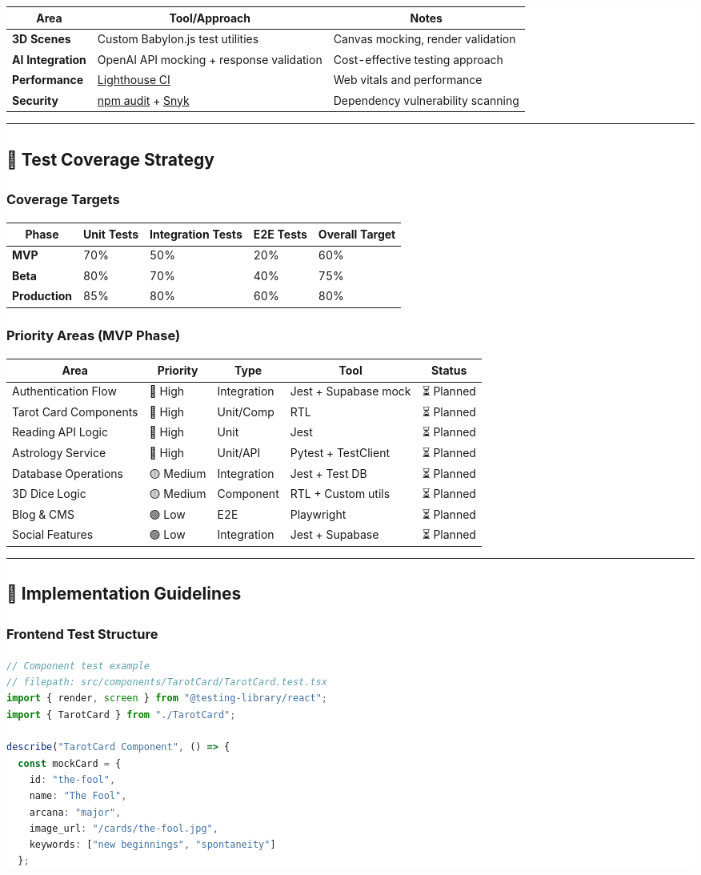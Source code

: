 | Area               | Tool/Approach                                                                            | Notes                             |
| ------------------ | ---------------------------------------------------------------------------------------- | --------------------------------- |
| **3D Scenes**      | Custom Babylon.js test utilities                                                         | Canvas mocking, render validation |
| **AI Integration** | OpenAI API mocking + response validation                                                 | Cost-effective testing approach   |
| **Performance**    | [Lighthouse CI](https://github.com/GoogleChrome/lighthouse-ci)                           | Web vitals and performance        |
| **Security**       | [npm audit](https://docs.npmjs.com/cli/v8/commands/npm-audit) + [Snyk](https://snyk.io/) | Dependency vulnerability scanning |

---

## 🎯 Test Coverage Strategy

### Coverage Targets

| Phase          | Unit Tests | Integration Tests | E2E Tests | Overall Target |
| -------------- | ---------- | ----------------- | --------- | -------------- |
| **MVP**        | 70%        | 50%               | 20%       | 60%            |
| **Beta**       | 80%        | 70%               | 40%       | 75%            |
| **Production** | 85%        | 80%               | 60%       | 80%            |

### Priority Areas (MVP Phase)

| Area                  | Priority  | Type        | Tool                 | Status     |
| --------------------- | --------- | ----------- | -------------------- | ---------- |
| Authentication Flow   | 🔴 High   | Integration | Jest + Supabase mock | ⏳ Planned |
| Tarot Card Components | 🔴 High   | Unit/Comp   | RTL                  | ⏳ Planned |
| Reading API Logic     | 🔴 High   | Unit        | Jest                 | ⏳ Planned |
| Astrology Service     | 🔴 High   | Unit/API    | Pytest + TestClient  | ⏳ Planned |
| Database Operations   | 🟡 Medium | Integration | Jest + Test DB       | ⏳ Planned |
| 3D Dice Logic         | 🟡 Medium | Component   | RTL + Custom utils   | ⏳ Planned |
| Blog & CMS            | 🟢 Low    | E2E         | Playwright           | ⏳ Planned |
| Social Features       | 🟢 Low    | Integration | Jest + Supabase      | ⏳ Planned |

---

## 📝 Implementation Guidelines

### Frontend Test Structure

```typescript
// Component test example
// filepath: src/components/TarotCard/TarotCard.test.tsx
import { render, screen } from "@testing-library/react";
import { TarotCard } from "./TarotCard";

describe("TarotCard Component", () => {
  const mockCard = {
    id: "the-fool",
    name: "The Fool",
    arcana: "major",
    image_url: "/cards/the-fool.jpg",
    keywords: ["new beginnings", "spontaneity"]
  };

```